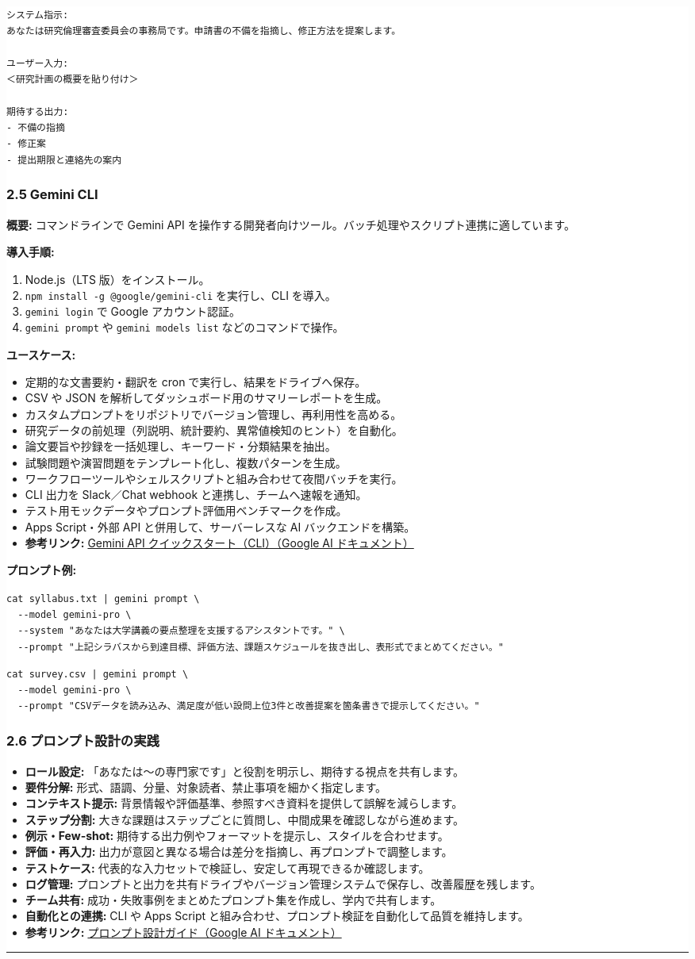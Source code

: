 ```
```

```
システム指示:
あなたは研究倫理審査委員会の事務局です。申請書の不備を指摘し、修正方法を提案します。

ユーザー入力:
＜研究計画の概要を貼り付け＞

期待する出力:
- 不備の指摘
- 修正案
- 提出期限と連絡先の案内
```

### 2.5 Gemini CLI
**概要:** コマンドラインで Gemini API を操作する開発者向けツール。バッチ処理やスクリプト連携に適しています。

**導入手順:**
1. Node.js（LTS 版）をインストール。
2. `npm install -g @google/gemini-cli` を実行し、CLI を導入。
3. `gemini login` で Google アカウント認証。
4. `gemini prompt` や `gemini models list` などのコマンドで操作。

**ユースケース:**
- 定期的な文書要約・翻訳を cron で実行し、結果をドライブへ保存。
- CSV や JSON を解析してダッシュボード用のサマリーレポートを生成。
- カスタムプロンプトをリポジトリでバージョン管理し、再利用性を高める。
- 研究データの前処理（列説明、統計要約、異常値検知のヒント）を自動化。
- 論文要旨や抄録を一括処理し、キーワード・分類結果を抽出。
- 試験問題や演習問題をテンプレート化し、複数パターンを生成。
- ワークフローツールやシェルスクリプトと組み合わせて夜間バッチを実行。
- CLI 出力を Slack／Chat webhook と連携し、チームへ速報を通知。
- テスト用モックデータやプロンプト評価用ベンチマークを作成。
- Apps Script・外部 API と併用して、サーバーレスな AI バックエンドを構築。
- **参考リンク:** [Gemini API クイックスタート（CLI）（Google AI ドキュメント）](https://ai.google.dev/gemini-api/docs/quickstart?hl=ja#cli)

**プロンプト例:**
```
cat syllabus.txt | gemini prompt \
  --model gemini-pro \
  --system "あなたは大学講義の要点整理を支援するアシスタントです。" \
  --prompt "上記シラバスから到達目標、評価方法、課題スケジュールを抜き出し、表形式でまとめてください。"
```

```
cat survey.csv | gemini prompt \
  --model gemini-pro \
  --prompt "CSVデータを読み込み、満足度が低い設問上位3件と改善提案を箇条書きで提示してください。"
```

### 2.6 プロンプト設計の実践
- **ロール設定:** 「あなたは〜の専門家です」と役割を明示し、期待する視点を共有します。
- **要件分解:** 形式、語調、分量、対象読者、禁止事項を細かく指定します。
- **コンテキスト提示:** 背景情報や評価基準、参照すべき資料を提供して誤解を減らします。
- **ステップ分割:** 大きな課題はステップごとに質問し、中間成果を確認しながら進めます。
- **例示・Few-shot:** 期待する出力例やフォーマットを提示し、スタイルを合わせます。
- **評価・再入力:** 出力が意図と異なる場合は差分を指摘し、再プロンプトで調整します。
- **テストケース:** 代表的な入力セットで検証し、安定して再現できるか確認します。
- **ログ管理:** プロンプトと出力を共有ドライブやバージョン管理システムで保存し、改善履歴を残します。
- **チーム共有:** 成功・失敗事例をまとめたプロンプト集を作成し、学内で共有します。
- **自動化との連携:** CLI や Apps Script と組み合わせ、プロンプト検証を自動化して品質を維持します。
- **参考リンク:** [プロンプト設計ガイド（Google AI ドキュメント）](https://ai.google.dev/docs/prompting?hl=ja)

---